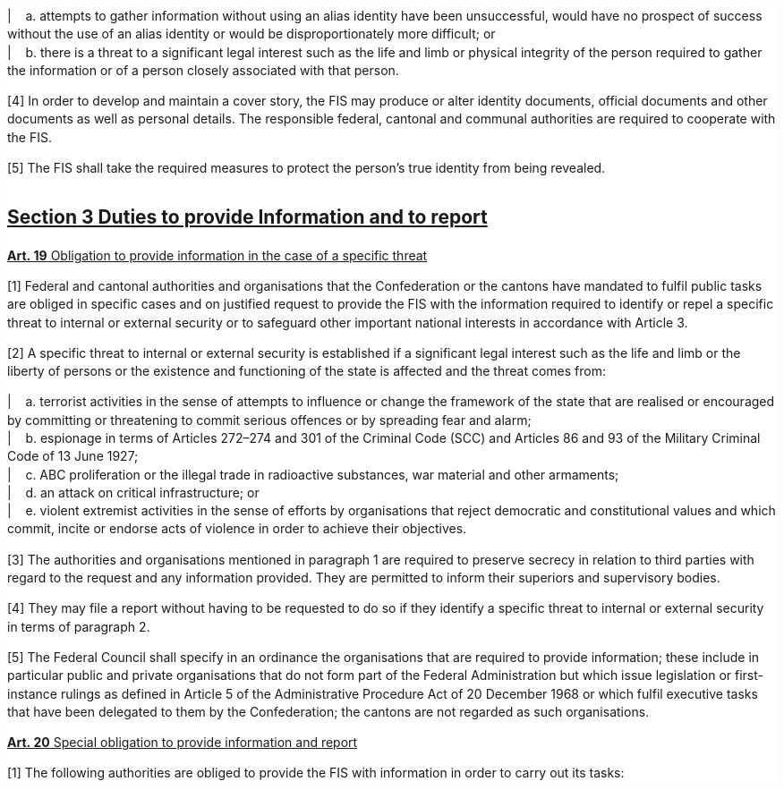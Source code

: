 
|    a. attempts to gather information without using an alias identity have been unsuccessful, would have no prospect of success without the use of an alias identity or would be disproportionately more difficult; or  
|    b. there is a threat to a significant legal interest such as the life and limb or physical integrity of the person required to gather the information or of a person closely associated with that person.

[4] In order to develop and maintain a cover story, the FIS may produce or alter identity documents, official documents and other documents as well as personal details. The responsible federal, cantonal and communal authorities are required to cooperate with the FIS.

[5] The FIS shall take the required measures to protect the person’s true identity from being revealed.

## [Section 3 Duties to provide Information and to report](https://www.fedlex.admin.ch/eli/cc/2017/494/en#chap_3/sec_3)

[**Art. 19** Obligation to provide information in the case of a specific threat](https://www.fedlex.admin.ch/eli/cc/2017/494/en#art_19) 

[1] Federal and cantonal authorities and organisations that the Confederation or the cantons have mandated to fulfil public tasks are obliged in specific cases and on justified request to provide the FIS with the information required to identify or repel a specific threat to internal or external security or to safeguard other important national interests in accordance with Article 3.

[2] A specific threat to internal or external security is established if a significant legal interest such as the life and limb or the liberty of persons or the existence and functioning of the state is affected and the threat comes from:


|    a. terrorist activities in the sense of attempts to influence or change the framework of the state that are realised or encouraged by committing or threatening to commit serious offences or by spreading fear and alarm;  
|    b. espionage in terms of Articles 272–274 and 301 of the Criminal Code (SCC) and Articles 86 and 93 of the Military Criminal Code of 13 June 1927;  
|    c. ABC proliferation or the illegal trade in radioactive substances, war material and other armaments;  
|    d. an attack on critical infrastructure; or  
|    e. violent extremist activities in the sense of efforts by organisations that reject democratic and constitutional values and which commit, incite or endorse acts of violence in order to achieve their objectives.

[3] The authorities and organisations mentioned in paragraph 1 are required to preserve secrecy in relation to third parties with regard to the request and any information provided. They are permitted to inform their superiors and supervisory bodies.

[4] They may file a report without having to be requested to do so if they identify a specific threat to internal or external security in terms of paragraph 2.

[5] The Federal Council shall specify in an ordinance the organisations that are required to provide information; these include in particular public and private organisations that do not form part of the Federal Administration but which issue legislation or first-instance rulings as defined in Article 5 of the Administrative Procedure Act of 20 December 1968 or which fulfil executive tasks that have been delegated to them by the Confederation; the cantons are not regarded as such organisations.

[**Art. 20** Special obligation to provide information and report](https://www.fedlex.admin.ch/eli/cc/2017/494/en#art_20) 

[1] The following authorities are obliged to provide the FIS with information in order to carry out its tasks:

